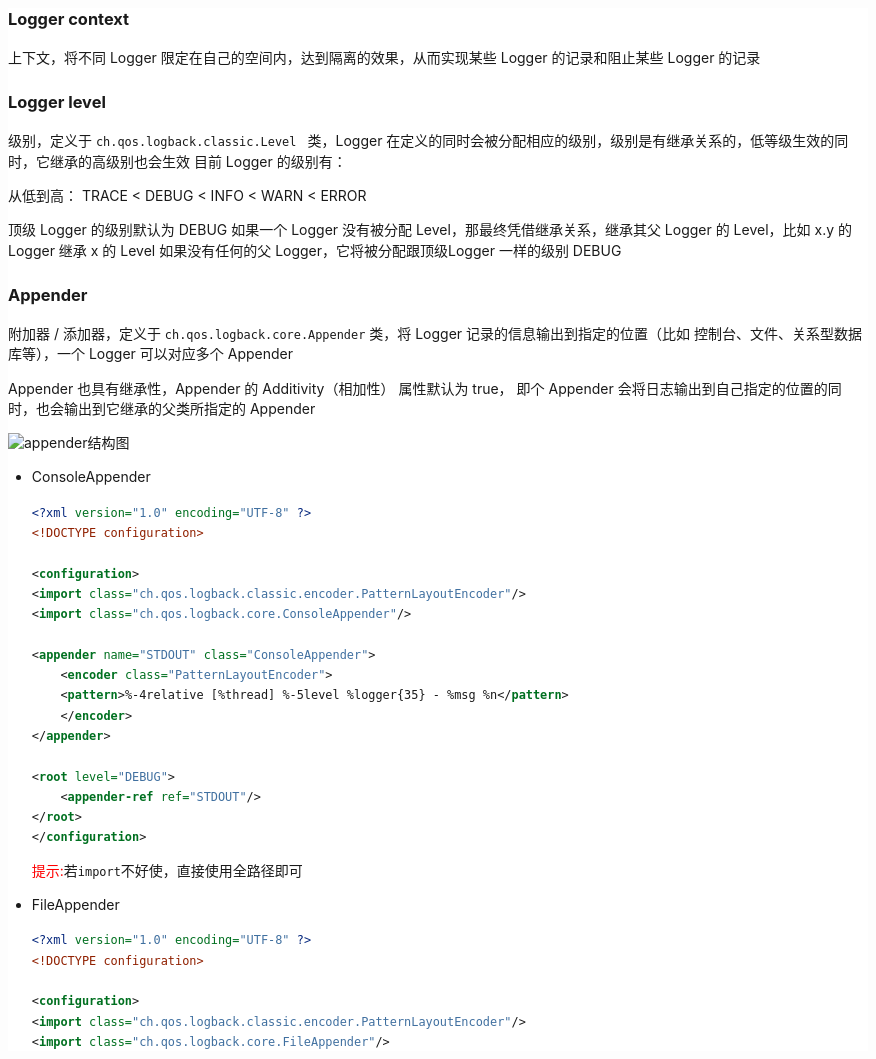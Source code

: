 ### Logger context

上下文，将不同 Logger 限定在自己的空间内，达到隔离的效果，从而实现某些 Logger 的记录和阻止某些 Logger 的记录

### Logger level

级别，定义于 `ch.qos.logback.classic.Level ` 类，Logger 在定义的同时会被分配相应的级别，级别是有继承关系的，低等级生效的同时，它继承的高级别也会生效
目前 Logger 的级别有：

从低到高： TRACE < DEBUG < INFO <  WARN < ERROR

顶级 Logger 的级别默认为 DEBUG
如果一个 Logger 没有被分配 Level，那最终凭借继承关系，继承其父 Logger 的 Level，比如 x.y 的 Logger 继承 x 的 Level
如果没有任何的父 Logger，它将被分配跟顶级Logger 一样的级别 DEBUG

### Appender

附加器 / 添加器，定义于 `ch.qos.logback.core.Appender` 类，将 Logger 记录的信息输出到指定的位置（比如 控制台、文件、关系型数据库等），一个 Logger 可以对应多个 Appender

Appender 也具有继承性，Appender 的 Additivity（相加性） 属性默认为 true， 即个 Appender 会将日志输出到自己指定的位置的同时，也会输出到它继承的父类所指定的 Appender

![appender结构图](https://cdn.jsdelivr.net/gh/fengjian2705/cdn/img/logback/logback004.png)

* ConsoleAppender
  
    ```xml
    <?xml version="1.0" encoding="UTF-8" ?>
    <!DOCTYPE configuration>

    <configuration>
    <import class="ch.qos.logback.classic.encoder.PatternLayoutEncoder"/>
    <import class="ch.qos.logback.core.ConsoleAppender"/>

    <appender name="STDOUT" class="ConsoleAppender">
        <encoder class="PatternLayoutEncoder">
        <pattern>%-4relative [%thread] %-5level %logger{35} - %msg %n</pattern>
        </encoder>
    </appender>

    <root level="DEBUG">
        <appender-ref ref="STDOUT"/>
    </root>
    </configuration>
    ```

    <font color="red">提示:</font>若`import`不好使，直接使用全路径即可

* FileAppender

    ```xml
    <?xml version="1.0" encoding="UTF-8" ?>
    <!DOCTYPE configuration>

    <configuration>
    <import class="ch.qos.logback.classic.encoder.PatternLayoutEncoder"/>
    <import class="ch.qos.logback.core.FileAppender"/>
